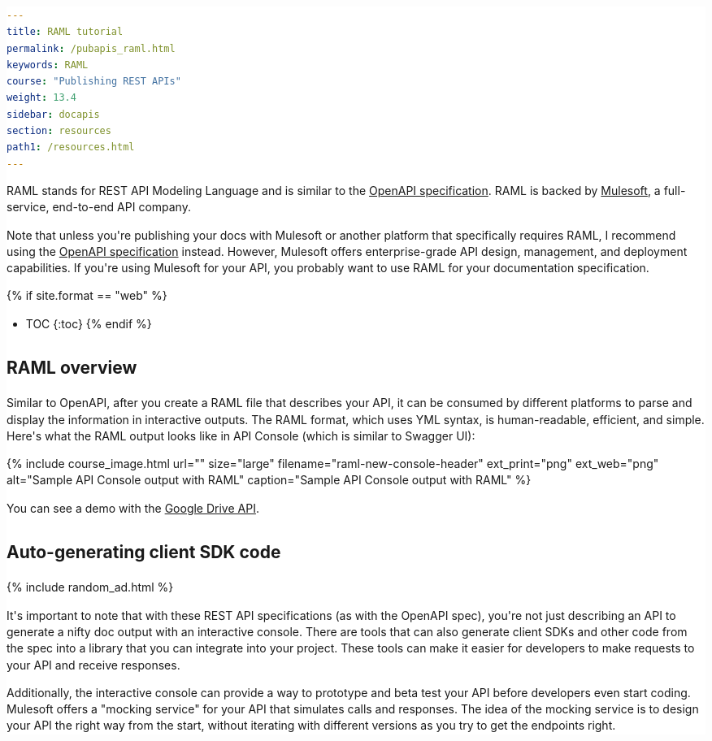 ```yaml
---
title: RAML tutorial
permalink: /pubapis_raml.html
keywords: RAML
course: "Publishing REST APIs"
weight: 13.4
sidebar: docapis
section: resources
path1: /resources.html
---
```


RAML stands for REST API Modeling Language and is similar to the [OpenAPI specification](pubapis_openapi_tutorial_overview.html). RAML is backed by [Mulesoft](https://www.mulesoft.com/), a full-service, end-to-end API company.

Note that unless you're publishing your docs with Mulesoft or another platform that specifically requires RAML, I recommend using the [OpenAPI specification](pubapis_openapi_tutorial_overview.html) instead. However, Mulesoft offers enterprise-grade API design, management, and deployment capabilities. If you're using Mulesoft for your API, you probably want to use RAML for your documentation specification.

{% if site.format == "web" %}
* TOC
{:toc}
{% endif %}

## RAML overview

Similar to OpenAPI, after you create a RAML file that describes your API, it can be consumed by different platforms to parse and display the information in interactive outputs. The RAML format, which uses YML syntax, is human-readable, efficient, and simple. Here's what the RAML output looks like in API Console (which is similar to Swagger UI):

{% include course_image.html url="" size="large" filename="raml-new-console-header" ext_print="png" ext_web="png" alt="Sample API Console output with RAML" caption="Sample API Console output with RAML" %}

You can see a demo with the [Google Drive API](https://mulesoft.github.io/api-console/#/docs/summary).

## Auto-generating client SDK code

{% include random_ad.html %}

It's important to note that with these REST API specifications (as with the OpenAPI spec), you're not just describing an API to generate a nifty doc output with an interactive console. There are tools that can also generate client SDKs and other code from the spec into a library that you can integrate into your project. These tools can make it easier for developers to make requests to your API and receive responses.

Additionally, the interactive console can provide a way to prototype and beta test your API before developers even start coding. Mulesoft offers a "mocking service" for your API that simulates calls and responses. The idea of the mocking service is to design your API the right way from the start, without iterating with different versions as you try to get the endpoints right.
